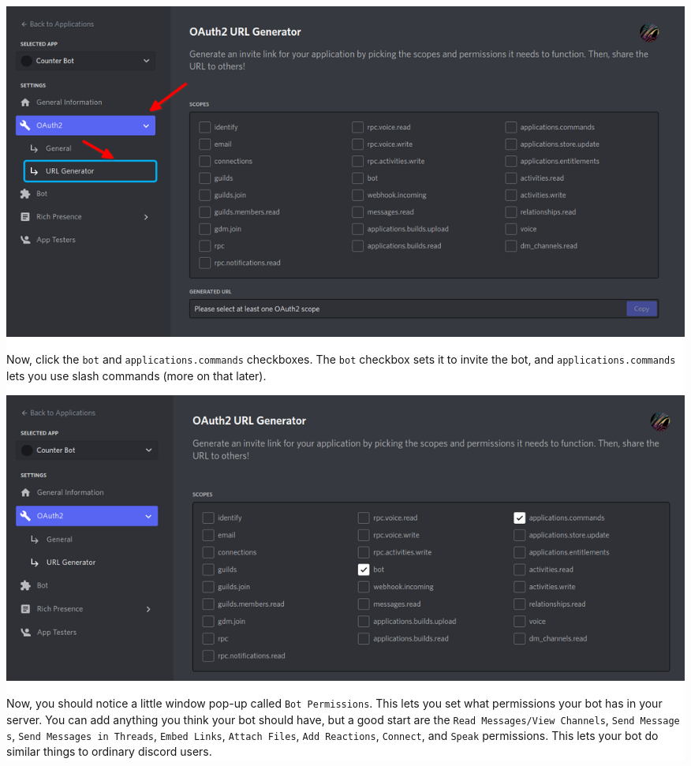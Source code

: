 
![Open the URL Generator sub-tab](https://raw.githubusercontent.com/Cratecode/tutorials/discord-js-images-1/images/discord-developer-portal-url-generator.png)

Now, click the `bot` and `applications.commands` checkboxes. The `bot` checkbox sets it to invite the bot, and `applications.commands` lets you use slash commands (more on that later).

![Click bot and applications.commands](https://raw.githubusercontent.com/Cratecode/tutorials/discord-js-images-1/images/discord-developer-portal-basic-perms.png)

Now, you should notice a little window pop-up called `Bot Permissions`. This lets you set what permissions your bot has in your server. You can add anything you think your bot should have, but a good start are the `Read Messages/View Channels`, `Send Messages`, `Send Messages in Threads`, `Embed Links`, `Attach Files`, `Add Reactions`, `Connect`, and `Speak` permissions. This lets your bot do similar things to ordinary discord users.
